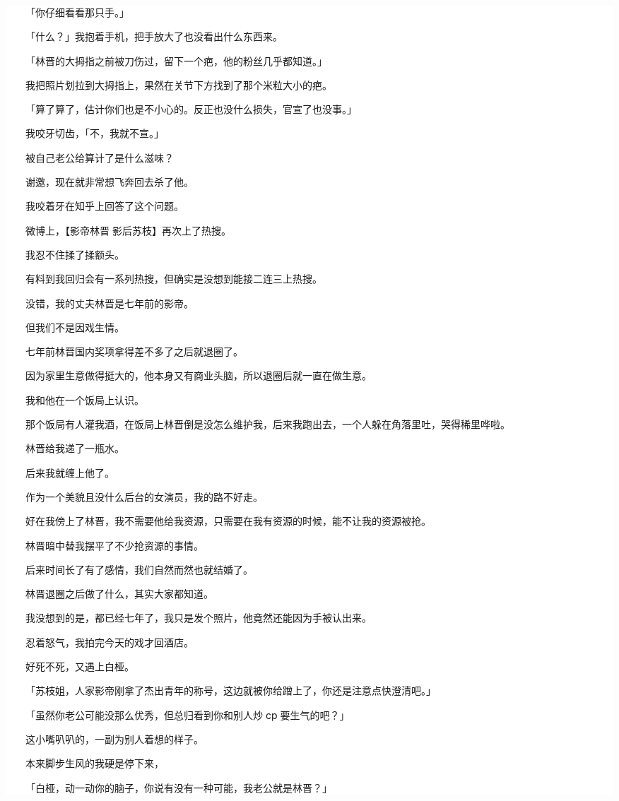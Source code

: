 &emsp;&emsp;「你仔细看看那只手。」  
  
&emsp;&emsp;「什么？」我抱着手机，把手放大了也没看出什么东西来。  
  
&emsp;&emsp;「林晋的大拇指之前被刀伤过，留下一个疤，他的粉丝几乎都知道。」  
  
&emsp;&emsp;我把照片划拉到大拇指上，果然在关节下方找到了那个米粒大小的疤。  
  
&emsp;&emsp;「算了算了，估计你们也是不小心的。反正也没什么损失，官宣了也没事。」  
  
&emsp;&emsp;我咬牙切齿，「不，我就不宣。」  
  
&emsp;&emsp;被自己老公给算计了是什么滋味？  
  
&emsp;&emsp;谢邀，现在就非常想飞奔回去杀了他。  
  
&emsp;&emsp;我咬着牙在知乎上回答了这个问题。  
  
&emsp;&emsp;微博上，【影帝林晋 影后苏枝】再次上了热搜。  
  
&emsp;&emsp;我忍不住揉了揉额头。  
  
&emsp;&emsp;有料到我回归会有一系列热搜，但确实是没想到能接二连三上热搜。  
  
&emsp;&emsp;没错，我的丈夫林晋是七年前的影帝。  
  
&emsp;&emsp;但我们不是因戏生情。  
  
&emsp;&emsp;七年前林晋国内奖项拿得差不多了之后就退圈了。  
  
&emsp;&emsp;因为家里生意做得挺大的，他本身又有商业头脑，所以退圈后就一直在做生意。  
  
&emsp;&emsp;我和他在一个饭局上认识。  
  
&emsp;&emsp;那个饭局有人灌我酒，在饭局上林晋倒是没怎么维护我，后来我跑出去，一个人躲在角落里吐，哭得稀里哗啦。  
  
&emsp;&emsp;林晋给我递了一瓶水。  
  
&emsp;&emsp;后来我就缠上他了。  
  
&emsp;&emsp;作为一个美貌且没什么后台的女演员，我的路不好走。  
  
&emsp;&emsp;好在我傍上了林晋，我不需要他给我资源，只需要在我有资源的时候，能不让我的资源被抢。  
  
&emsp;&emsp;林晋暗中替我摆平了不少抢资源的事情。  
  
&emsp;&emsp;后来时间长了有了感情，我们自然而然也就结婚了。  
  
&emsp;&emsp;林晋退圈之后做了什么，其实大家都知道。  
  
&emsp;&emsp;我没想到的是，都已经七年了，我只是发个照片，他竟然还能因为手被认出来。  
  
&emsp;&emsp;忍着怒气，我拍完今天的戏才回酒店。  
  
&emsp;&emsp;好死不死，又遇上白桠。  
  
&emsp;&emsp;「苏枝姐，人家影帝刚拿了杰出青年的称号，这边就被你给蹭上了，你还是注意点快澄清吧。」  
  
&emsp;&emsp;「虽然你老公可能没那么优秀，但总归看到你和别人炒 cp 要生气的吧？」  
  
&emsp;&emsp;这小嘴叭叭的，一副为别人着想的样子。  
  
&emsp;&emsp;本来脚步生风的我硬是停下来，  
  
&emsp;&emsp;「白桠，动一动你的脑子，你说有没有一种可能，我老公就是林晋？」  
  